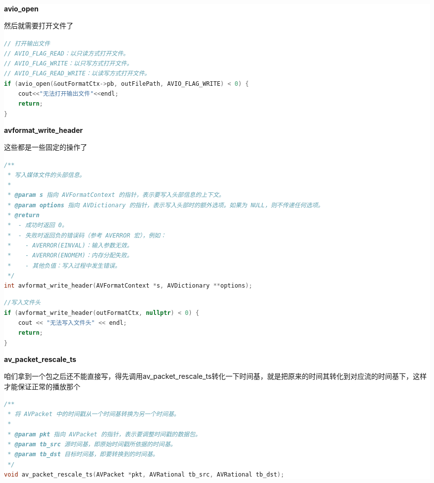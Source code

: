 **avio_open**

然后就需要打开文件了

```cpp
// 打开输出文件
// AVIO_FLAG_READ：以只读方式打开文件。
// AVIO_FLAG_WRITE：以只写方式打开文件。
// AVIO_FLAG_READ_WRITE：以读写方式打开文件。
if (avio_open(&outFormatCtx->pb, outFilePath, AVIO_FLAG_WRITE) < 0) {
    cout<<"无法打开输出文件"<<endl;
    return;
}
```

**avformat_write_header**

这些都是一些固定的操作了

```cpp
/**
 * 写入媒体文件的头部信息。
 *
 * @param s 指向 AVFormatContext 的指针，表示要写入头部信息的上下文。
 * @param options 指向 AVDictionary 的指针，表示写入头部时的额外选项。如果为 NULL，则不传递任何选项。
 * @return
 *  - 成功时返回 0。
 *  - 失败时返回负的错误码（参考 AVERROR 宏），例如：
 *    - AVERROR(EINVAL)：输入参数无效。
 *    - AVERROR(ENOMEM)：内存分配失败。
 *    - 其他负值：写入过程中发生错误。
 */
int avformat_write_header(AVFormatContext *s, AVDictionary **options);
```

```cpp
//写入文件头
if (avformat_write_header(outFormatCtx, nullptr) < 0) {
    cout << "无法写入文件头" << endl;
    return;
}
```

**av_packet_rescale_ts**

咱们拿到一个包之后还不能直接写，得先调用av_packet_rescale_ts转化一下时间基，就是把原来的时间其转化到对应流的时间基下，这样才能保证正常的播放那个

```cpp
/**
 * 将 AVPacket 中的时间戳从一个时间基转换为另一个时间基。
 *
 * @param pkt 指向 AVPacket 的指针，表示要调整时间戳的数据包。
 * @param tb_src 源时间基，即原始时间戳所依据的时间基。
 * @param tb_dst 目标时间基，即要转换到的时间基。
 */
void av_packet_rescale_ts(AVPacket *pkt, AVRational tb_src, AVRational tb_dst);
```
